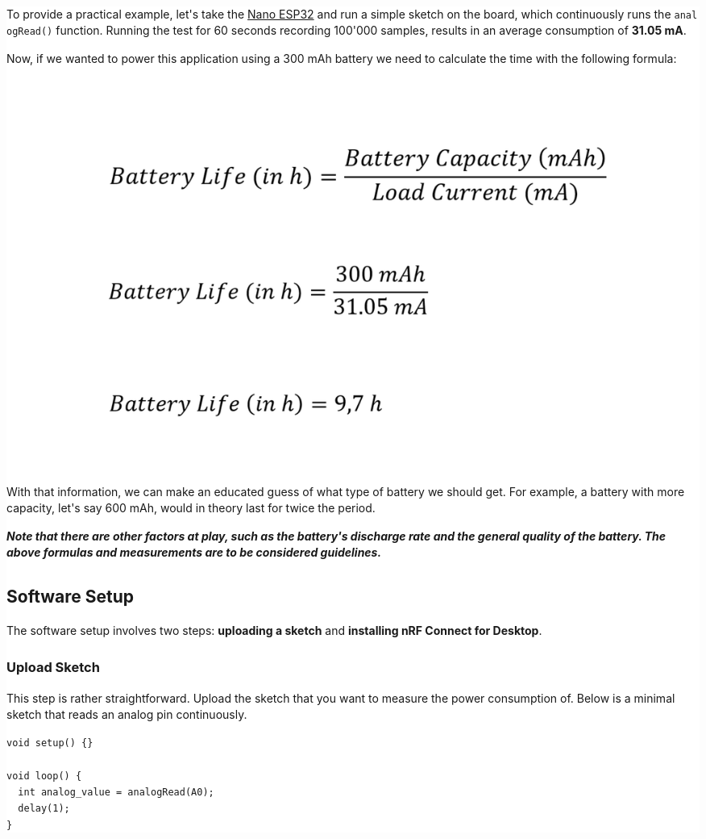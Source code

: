 To provide a practical example, let's take the [Nano ESP32](https://store.arduino.cc/products/nano-esp32) and run a simple sketch on the board, which continuously runs the `analogRead()` function. Running the test for 60 seconds recording 100'000 samples, results in an average consumption of **31.05 mA**.

Now, if we wanted to power this application using a 300 mAh battery we need to calculate the time with the following formula:

![Formular](./assets/formula.png)

With that information, we can make an educated guess of what type of battery we should get. For example, a battery with more capacity, let's say 600 mAh, would in theory last for twice the period.

**_Note that there are other factors at play, such as the battery's discharge rate and the general quality of the battery. The above formulas and measurements are to be considered guidelines._**

## Software Setup

The software setup involves two steps: **uploading a sketch** and **installing nRF Connect for Desktop**.

### Upload Sketch

This step is rather straightforward. Upload the sketch that you want to measure the power consumption of. Below is a minimal sketch that reads an analog pin continuously.

```arduino
void setup() {}

void loop() {
  int analog_value = analogRead(A0);
  delay(1);
}
```
